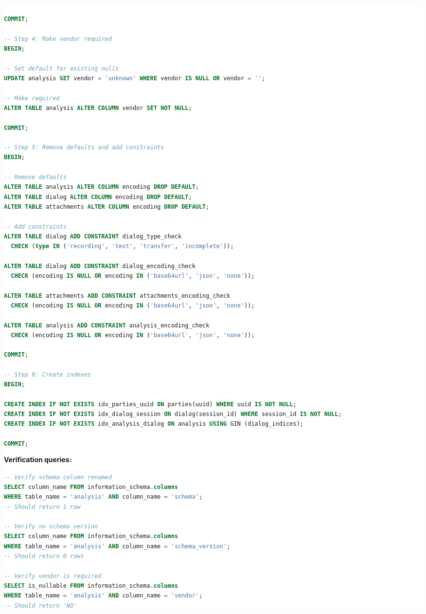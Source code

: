 ```sql

COMMIT;

-- Step 4: Make vendor required
BEGIN;

-- Set default for existing nulls
UPDATE analysis SET vendor = 'unknown' WHERE vendor IS NULL OR vendor = '';

-- Make required
ALTER TABLE analysis ALTER COLUMN vendor SET NOT NULL;

COMMIT;

-- Step 5: Remove defaults and add constraints
BEGIN;

-- Remove defaults
ALTER TABLE analysis ALTER COLUMN encoding DROP DEFAULT;
ALTER TABLE dialog ALTER COLUMN encoding DROP DEFAULT;
ALTER TABLE attachments ALTER COLUMN encoding DROP DEFAULT;

-- Add constraints
ALTER TABLE dialog ADD CONSTRAINT dialog_type_check 
  CHECK (type IN ('recording', 'text', 'transfer', 'incomplete'));

ALTER TABLE dialog ADD CONSTRAINT dialog_encoding_check 
  CHECK (encoding IS NULL OR encoding IN ('base64url', 'json', 'none'));

ALTER TABLE attachments ADD CONSTRAINT attachments_encoding_check 
  CHECK (encoding IS NULL OR encoding IN ('base64url', 'json', 'none'));

ALTER TABLE analysis ADD CONSTRAINT analysis_encoding_check 
  CHECK (encoding IS NULL OR encoding IN ('base64url', 'json', 'none'));

COMMIT;

-- Step 6: Create indexes
BEGIN;

CREATE INDEX IF NOT EXISTS idx_parties_uuid ON parties(uuid) WHERE uuid IS NOT NULL;
CREATE INDEX IF NOT EXISTS idx_dialog_session ON dialog(session_id) WHERE session_id IS NOT NULL;
CREATE INDEX IF NOT EXISTS idx_analysis_dialog ON analysis USING GIN (dialog_indices);

COMMIT;
```

**Verification queries:**

```sql
-- Verify schema column renamed
SELECT column_name FROM information_schema.columns 
WHERE table_name = 'analysis' AND column_name = 'schema';
-- Should return 1 row

-- Verify no schema_version
SELECT column_name FROM information_schema.columns 
WHERE table_name = 'analysis' AND column_name = 'schema_version';
-- Should return 0 rows

-- Verify vendor is required
SELECT is_nullable FROM information_schema.columns 
WHERE table_name = 'analysis' AND column_name = 'vendor';
-- Should return 'NO'
```
